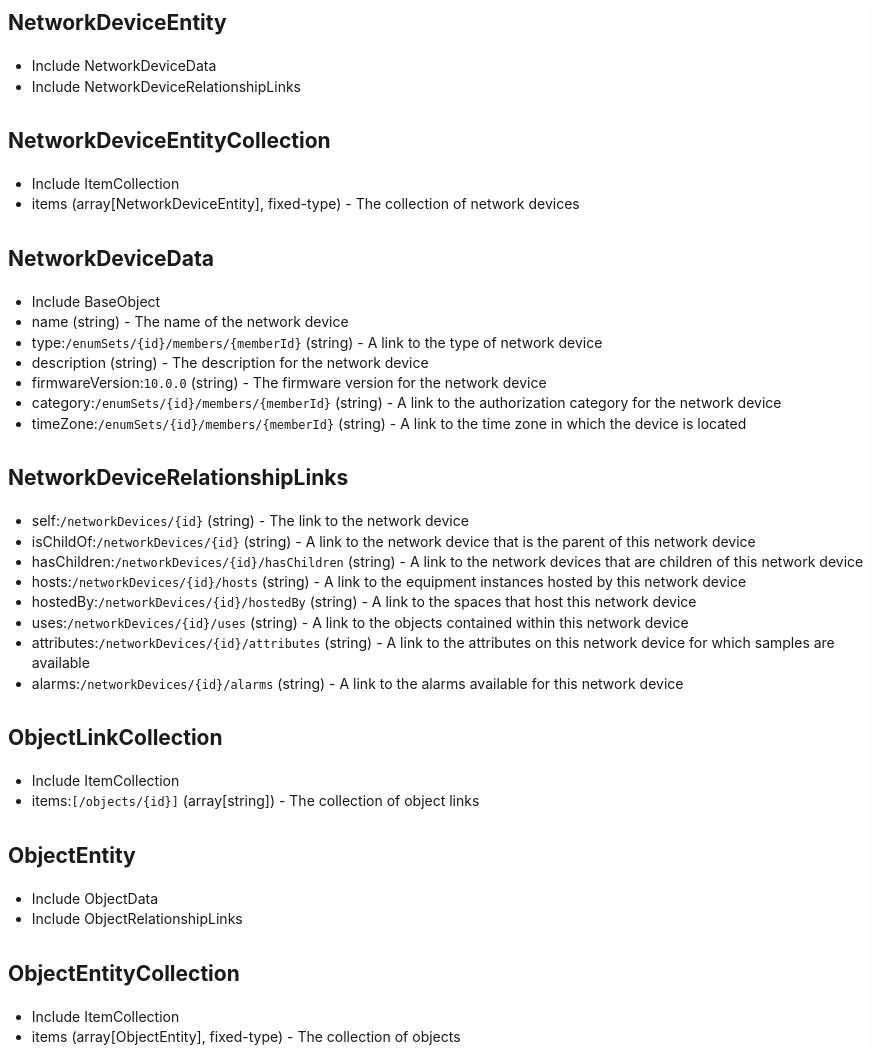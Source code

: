 ## NetworkDeviceEntity
+ Include NetworkDeviceData
+ Include NetworkDeviceRelationshipLinks

## NetworkDeviceEntityCollection
+ Include ItemCollection
+ items (array[NetworkDeviceEntity], fixed-type) - The collection of network devices

## NetworkDeviceData
+ Include BaseObject
+ name (string) - The name of the network device
+ type:`/enumSets/{id}/members/{memberId}` (string) - A link to the type of network device
+ description (string) - The description for the network device
+ firmwareVersion:`10.0.0` (string) - The firmware version for the network device
+ category:`/enumSets/{id}/members/{memberId}` (string) - A link to the authorization category for the network device
+ timeZone:`/enumSets/{id}/members/{memberId}` (string) - A link to the time zone in which the device is located

## NetworkDeviceRelationshipLinks
+ self:`/networkDevices/{id}` (string) - The link to the network device
+ isChildOf:`/networkDevices/{id}` (string) - A link to the network device that is the parent of this network device
+ hasChildren:`/networkDevices/{id}/hasChildren` (string) - A link to the network devices that are children of this network device
+ hosts:`/networkDevices/{id}/hosts` (string) - A link to the equipment instances hosted by this network device
+ hostedBy:`/networkDevices/{id}/hostedBy` (string) - A link to the spaces that host this network device
+ uses:`/networkDevices/{id}/uses` (string) - A link to the objects contained within this network device
+ attributes:`/networkDevices/{id}/attributes` (string) - A link to the attributes on this network device for which samples are available
+ alarms:`/networkDevices/{id}/alarms` (string) - A link to the alarms available for this network device

## ObjectLinkCollection
+ Include ItemCollection
+ items:`[/objects/{id}]` (array[string]) - The collection of object links

## ObjectEntity
+ Include ObjectData
+ Include ObjectRelationshipLinks

## ObjectEntityCollection
+ Include ItemCollection
+ items (array[ObjectEntity], fixed-type) - The collection of objects
